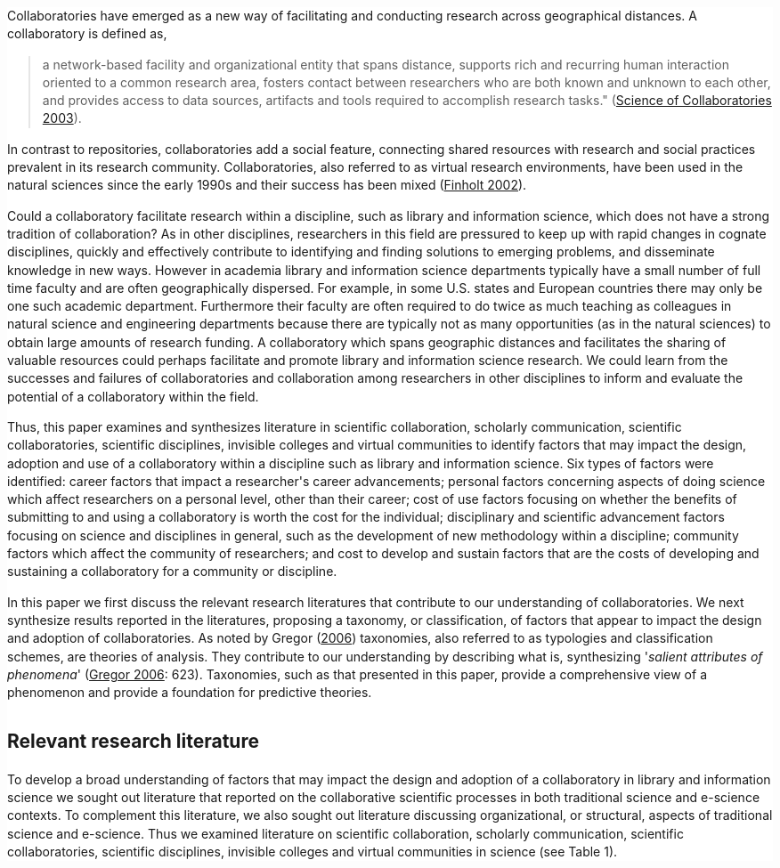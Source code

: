 Collaboratories have emerged as a new way of facilitating and conducting research across geographical distances. A collaboratory is defined as,

> a network-based facility and organizational entity that spans distance, supports rich and recurring human interaction oriented to a common research area, fosters contact between researchers who are both known and unknown to each other, and provides access to data sources, artifacts and tools required to accomplish research tasks." ([Science of Collaboratories 2003](#scie03)).

In contrast to repositories, collaboratories add a social feature, connecting shared resources with research and social practices prevalent in its research community. Collaboratories, also referred to as virtual research environments, have been used in the natural sciences since the early 1990s and their success has been mixed ([Finholt 2002](#finh02)).

Could a collaboratory facilitate research within a discipline, such as library and information science, which does not have a strong tradition of collaboration? As in other disciplines, researchers in this field are pressured to keep up with rapid changes in cognate disciplines, quickly and effectively contribute to identifying and finding solutions to emerging problems, and disseminate knowledge in new ways. However in academia library and information science departments typically have a small number of full time faculty and are often geographically dispersed. For example, in some U.S. states and European countries there may only be one such academic department. Furthermore their faculty are often required to do twice as much teaching as colleagues in natural science and engineering departments because there are typically not as many opportunities (as in the natural sciences) to obtain large amounts of research funding. A collaboratory which spans geographic distances and facilitates the sharing of valuable resources could perhaps facilitate and promote library and information science research. We could learn from the successes and failures of collaboratories and collaboration among researchers in other disciplines to inform and evaluate the potential of a collaboratory within the field.

Thus, this paper examines and synthesizes literature in scientific collaboration, scholarly communication, scientific collaboratories, scientific disciplines, invisible colleges and virtual communities to identify factors that may impact the design, adoption and use of a collaboratory within a discipline such as library and information science. Six types of factors were identified: career factors that impact a researcher's career advancements; personal factors concerning aspects of doing science which affect researchers on a personal level, other than their career; cost of use factors focusing on whether the benefits of submitting to and using a collaboratory is worth the cost for the individual; disciplinary and scientific advancement factors focusing on science and disciplines in general, such as the development of new methodology within a discipline; community factors which affect the community of researchers; and cost to develop and sustain factors that are the costs of developing and sustaining a collaboratory for a community or discipline.

In this paper we first discuss the relevant research literatures that contribute to our understanding of collaboratories. We next synthesize results reported in the literatures, proposing a taxonomy, or classification, of factors that appear to impact the design and adoption of collaboratories. As noted by Gregor ([2006](#greg06)) taxonomies, also referred to as typologies and classification schemes, are theories of analysis. They contribute to our understanding by describing what is, synthesizing '_salient attributes of phenomena_' ([Gregor 2006](#greg06): 623). Taxonomies, such as that presented in this paper, provide a comprehensive view of a phenomenon and provide a foundation for predictive theories.

## Relevant research literature

To develop a broad understanding of factors that may impact the design and adoption of a collaboratory in library and information science we sought out literature that reported on the collaborative scientific processes in both traditional science and e-science contexts. To complement this literature, we also sought out literature discussing organizational, or structural, aspects of traditional science and e-science. Thus we examined literature on scientific collaboration, scholarly communication, scientific collaboratories, scientific disciplines, invisible colleges and virtual communities in science (see Table 1).
